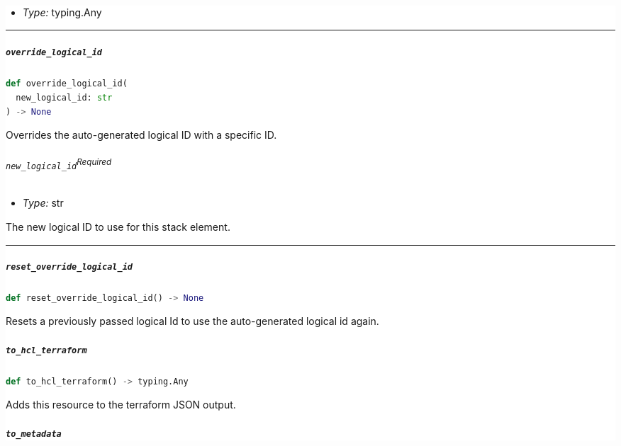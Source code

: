 - *Type:* typing.Any

---

##### `override_logical_id` <a name="override_logical_id" id="rhizo-co-terraform-provider-oci.dataOciDatabaseManagementManagedDatabaseSqlTuningAdvisorTasksExecutionPlanStatsComparision.DataOciDatabaseManagementManagedDatabaseSqlTuningAdvisorTasksExecutionPlanStatsComparision.overrideLogicalId"></a>

```python
def override_logical_id(
  new_logical_id: str
) -> None
```

Overrides the auto-generated logical ID with a specific ID.

###### `new_logical_id`<sup>Required</sup> <a name="new_logical_id" id="rhizo-co-terraform-provider-oci.dataOciDatabaseManagementManagedDatabaseSqlTuningAdvisorTasksExecutionPlanStatsComparision.DataOciDatabaseManagementManagedDatabaseSqlTuningAdvisorTasksExecutionPlanStatsComparision.overrideLogicalId.parameter.newLogicalId"></a>

- *Type:* str

The new logical ID to use for this stack element.

---

##### `reset_override_logical_id` <a name="reset_override_logical_id" id="rhizo-co-terraform-provider-oci.dataOciDatabaseManagementManagedDatabaseSqlTuningAdvisorTasksExecutionPlanStatsComparision.DataOciDatabaseManagementManagedDatabaseSqlTuningAdvisorTasksExecutionPlanStatsComparision.resetOverrideLogicalId"></a>

```python
def reset_override_logical_id() -> None
```

Resets a previously passed logical Id to use the auto-generated logical id again.

##### `to_hcl_terraform` <a name="to_hcl_terraform" id="rhizo-co-terraform-provider-oci.dataOciDatabaseManagementManagedDatabaseSqlTuningAdvisorTasksExecutionPlanStatsComparision.DataOciDatabaseManagementManagedDatabaseSqlTuningAdvisorTasksExecutionPlanStatsComparision.toHclTerraform"></a>

```python
def to_hcl_terraform() -> typing.Any
```

Adds this resource to the terraform JSON output.

##### `to_metadata` <a name="to_metadata" id="rhizo-co-terraform-provider-oci.dataOciDatabaseManagementManagedDatabaseSqlTuningAdvisorTasksExecutionPlanStatsComparision.DataOciDatabaseManagementManagedDatabaseSqlTuningAdvisorTasksExecutionPlanStatsComparision.toMetadata"></a>
